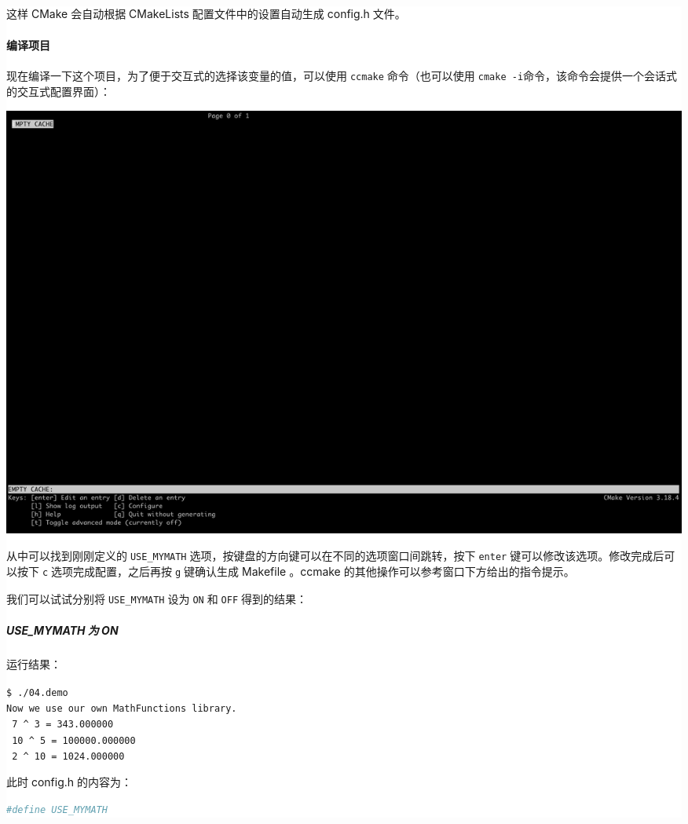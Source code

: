 这样 CMake 会自动根据 CMakeLists 配置文件中的设置自动生成 config.h 文件。

#### 编译项目

现在编译一下这个项目，为了便于交互式的选择该变量的值，可以使用 `ccmake` 命令（也可以使用 `cmake -i`命令，该命令会提供一个会话式的交互式配置界面）：

![ccmake界面](./pic/ccmake界面.png)

从中可以找到刚刚定义的 `USE_MYMATH` 选项，按键盘的方向键可以在不同的选项窗口间跳转，按下 `enter` 键可以修改该选项。修改完成后可以按下 `c` 选项完成配置，之后再按 `g` 键确认生成 Makefile 。ccmake 的其他操作可以参考窗口下方给出的指令提示。

我们可以试试分别将 `USE_MYMATH` 设为 `ON` 和 `OFF` 得到的结果：

##### USE_MYMATH 为 ON

运行结果：

```bash
$ ./04.demo
Now we use our own MathFunctions library. 
 7 ^ 3 = 343.000000
 10 ^ 5 = 100000.000000
 2 ^ 10 = 1024.000000
```

此时 config.h 的内容为：

```bash
#define USE_MYMATH
```
